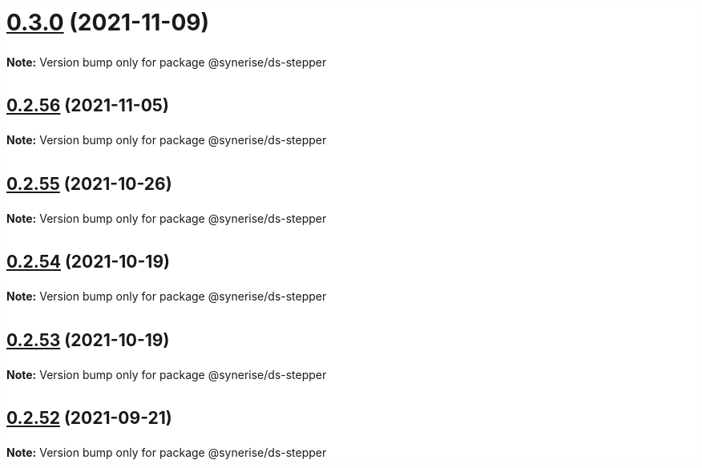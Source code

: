 



# [0.3.0](https://github.com/Synerise/synerise-design/compare/@synerise/ds-stepper@0.2.56...@synerise/ds-stepper@0.3.0) (2021-11-09)

**Note:** Version bump only for package @synerise/ds-stepper





## [0.2.56](https://github.com/Synerise/synerise-design/compare/@synerise/ds-stepper@0.2.55...@synerise/ds-stepper@0.2.56) (2021-11-05)

**Note:** Version bump only for package @synerise/ds-stepper





## [0.2.55](https://github.com/Synerise/synerise-design/compare/@synerise/ds-stepper@0.2.53...@synerise/ds-stepper@0.2.55) (2021-10-26)

**Note:** Version bump only for package @synerise/ds-stepper





## [0.2.54](https://github.com/Synerise/synerise-design/compare/@synerise/ds-stepper@0.2.53...@synerise/ds-stepper@0.2.54) (2021-10-19)

**Note:** Version bump only for package @synerise/ds-stepper





## [0.2.53](https://github.com/Synerise/synerise-design/compare/@synerise/ds-stepper@0.2.52...@synerise/ds-stepper@0.2.53) (2021-10-19)

**Note:** Version bump only for package @synerise/ds-stepper





## [0.2.52](https://github.com/Synerise/synerise-design/compare/@synerise/ds-stepper@0.2.51...@synerise/ds-stepper@0.2.52) (2021-09-21)

**Note:** Version bump only for package @synerise/ds-stepper

